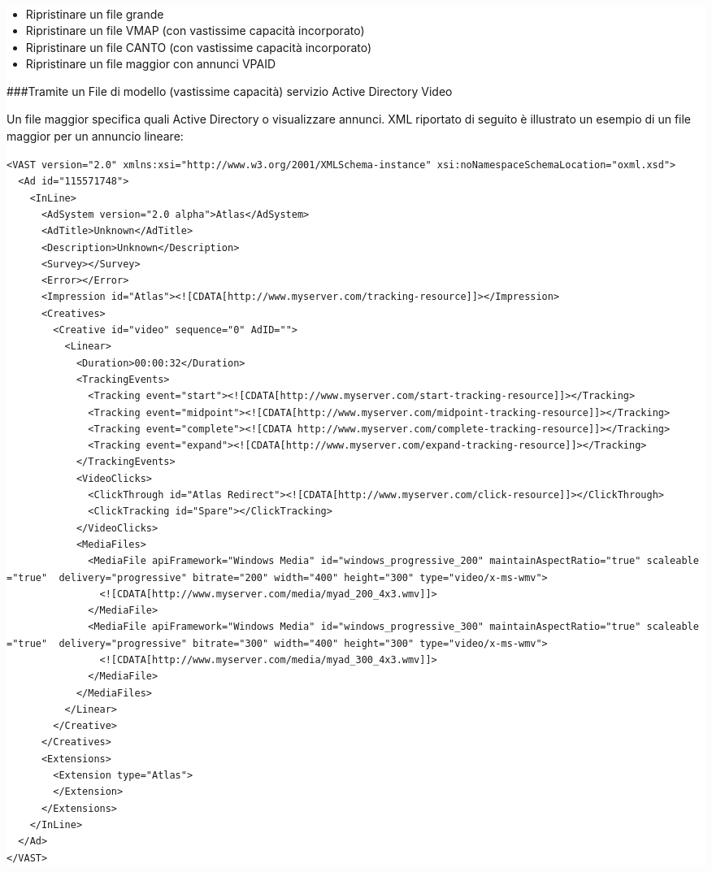 - Ripristinare un file grande
- Ripristinare un file VMAP (con vastissime capacità incorporato)
- Ripristinare un file CANTO (con vastissime capacità incorporato)
- Ripristinare un file maggior con annunci VPAID

 
###<a name="using-a-video-ad-service-template-vast-file"></a>Tramite un File di modello (vastissime capacità) servizio Active Directory Video

Un file maggior specifica quali Active Directory o visualizzare annunci. XML riportato di seguito è illustrato un esempio di un file maggior per un annuncio lineare:
    
    <VAST version="2.0" xmlns:xsi="http://www.w3.org/2001/XMLSchema-instance" xsi:noNamespaceSchemaLocation="oxml.xsd">
      <Ad id="115571748">
        <InLine>
          <AdSystem version="2.0 alpha">Atlas</AdSystem>
          <AdTitle>Unknown</AdTitle>
          <Description>Unknown</Description>
          <Survey></Survey>
          <Error></Error>
          <Impression id="Atlas"><![CDATA[http://www.myserver.com/tracking-resource]]></Impression>
          <Creatives>
            <Creative id="video" sequence="0" AdID="">
              <Linear>
                <Duration>00:00:32</Duration>
                <TrackingEvents>
                  <Tracking event="start"><![CDATA[http://www.myserver.com/start-tracking-resource]]></Tracking>
                  <Tracking event="midpoint"><![CDATA[http://www.myserver.com/midpoint-tracking-resource]]></Tracking>
                  <Tracking event="complete"><![CDATA http://www.myserver.com/complete-tracking-resource]]></Tracking>
                  <Tracking event="expand"><![CDATA[http://www.myserver.com/expand-tracking-resource]]></Tracking>
                </TrackingEvents>
                <VideoClicks>
                  <ClickThrough id="Atlas Redirect"><![CDATA[http://www.myserver.com/click-resource]]></ClickThrough>
                  <ClickTracking id="Spare"></ClickTracking>
                </VideoClicks>
                <MediaFiles>
                  <MediaFile apiFramework="Windows Media" id="windows_progressive_200" maintainAspectRatio="true" scaleable="true"  delivery="progressive" bitrate="200" width="400" height="300" type="video/x-ms-wmv">
                    <![CDATA[http://www.myserver.com/media/myad_200_4x3.wmv]]>
                  </MediaFile>
                  <MediaFile apiFramework="Windows Media" id="windows_progressive_300" maintainAspectRatio="true" scaleable="true"  delivery="progressive" bitrate="300" width="400" height="300" type="video/x-ms-wmv">
                    <![CDATA[http://www.myserver.com/media/myad_300_4x3.wmv]]>
                  </MediaFile>
                </MediaFiles>
              </Linear>
            </Creative>
          </Creatives>
          <Extensions>
            <Extension type="Atlas">
            </Extension>
          </Extensions>
        </InLine>
      </Ad>
    </VAST>
    